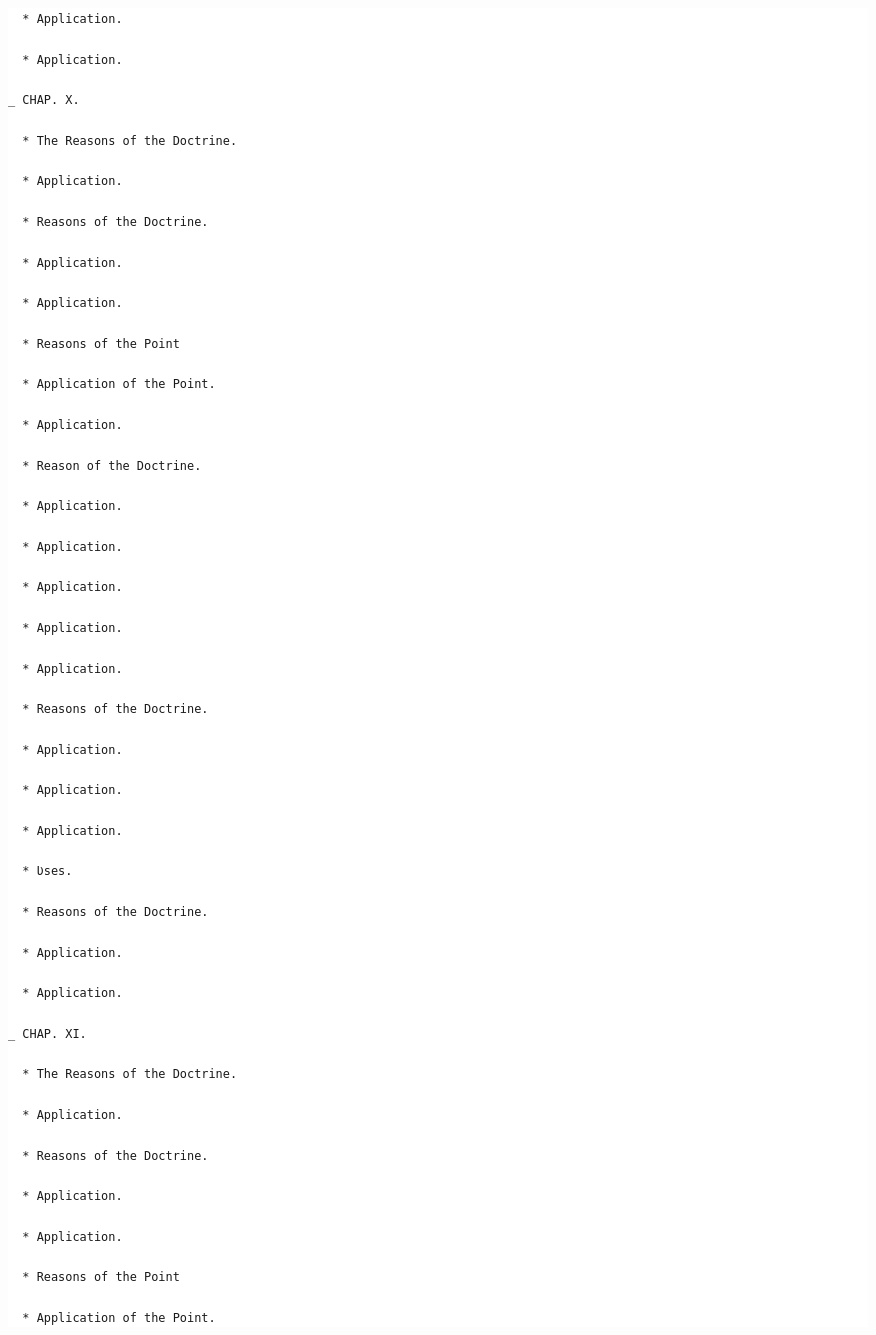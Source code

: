       * Application.

      * Application.

    _ CHAP. X.

      * The Reasons of the Doctrine.

      * Application.

      * Reasons of the Doctrine.

      * Application.

      * Application.

      * Reasons of the Point

      * Application of the Point.

      * Application.

      * Reason of the Doctrine.

      * Application.

      * Application.

      * Application.

      * Application.

      * Application.

      * Reasons of the Doctrine.

      * Application.

      * Application.

      * Application.

      * Ʋses.

      * Reasons of the Doctrine.

      * Application.

      * Application.

    _ CHAP. XI.

      * The Reasons of the Doctrine.

      * Application.

      * Reasons of the Doctrine.

      * Application.

      * Application.

      * Reasons of the Point

      * Application of the Point.
